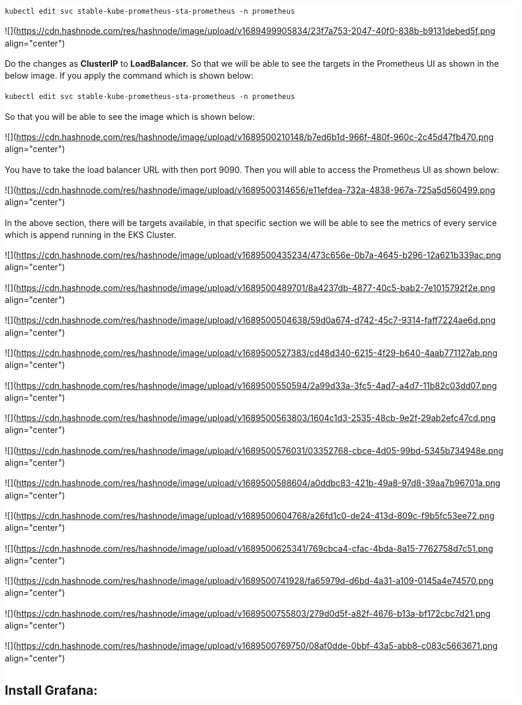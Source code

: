 ```plaintext
kubectl edit svc stable-kube-prometheus-sta-prometheus -n prometheus
```

![](https://cdn.hashnode.com/res/hashnode/image/upload/v1689499905834/23f7a753-2047-40f0-838b-b9131debed5f.png align="center")

Do the changes as **ClusterIP** to **LoadBalancer.** So that we will be able to see the targets in the Prometheus UI as shown in the below image. If you apply the command which is shown below:

```plaintext
kubectl edit svc stable-kube-prometheus-sta-prometheus -n prometheus
```

So that you will be able to see the image which is shown below:

![](https://cdn.hashnode.com/res/hashnode/image/upload/v1689500210148/b7ed6b1d-966f-480f-960c-2c45d47fb470.png align="center")

You have to take the load balancer URL with then port 9090. Then you will able to access the Prometheus UI as shown below:

![](https://cdn.hashnode.com/res/hashnode/image/upload/v1689500314656/e11efdea-732a-4838-967a-725a5d560499.png align="center")

In the above section, there will be targets available, in that specific section we will be able to see the metrics of every service which is append running in the EKS Cluster.

![](https://cdn.hashnode.com/res/hashnode/image/upload/v1689500435234/473c656e-0b7a-4645-b296-12a621b339ac.png align="center")

![](https://cdn.hashnode.com/res/hashnode/image/upload/v1689500489701/8a4237db-4877-40c5-bab2-7e1015792f2e.png align="center")

![](https://cdn.hashnode.com/res/hashnode/image/upload/v1689500504638/59d0a674-d742-45c7-9314-faff7224ae6d.png align="center")

![](https://cdn.hashnode.com/res/hashnode/image/upload/v1689500527383/cd48d340-6215-4f29-b640-4aab771127ab.png align="center")

![](https://cdn.hashnode.com/res/hashnode/image/upload/v1689500550594/2a99d33a-3fc5-4ad7-a4d7-11b82c03dd07.png align="center")

![](https://cdn.hashnode.com/res/hashnode/image/upload/v1689500563803/1604c1d3-2535-48cb-9e2f-29ab2efc47cd.png align="center")

![](https://cdn.hashnode.com/res/hashnode/image/upload/v1689500576031/03352768-cbce-4d05-99bd-5345b734948e.png align="center")

![](https://cdn.hashnode.com/res/hashnode/image/upload/v1689500588604/a0ddbc83-421b-49a8-97d8-39aa7b96701a.png align="center")

![](https://cdn.hashnode.com/res/hashnode/image/upload/v1689500604768/a26fd1c0-de24-413d-809c-f9b5fc53ee72.png align="center")

![](https://cdn.hashnode.com/res/hashnode/image/upload/v1689500625341/769cbca4-cfac-4bda-8a15-7762758d7c51.png align="center")

![](https://cdn.hashnode.com/res/hashnode/image/upload/v1689500741928/fa65979d-d6bd-4a31-a109-0145a4e74570.png align="center")

![](https://cdn.hashnode.com/res/hashnode/image/upload/v1689500755803/279d0d5f-a82f-4676-b13a-bf172cbc7d21.png align="center")

![](https://cdn.hashnode.com/res/hashnode/image/upload/v1689500769750/08af0dde-0bbf-43a5-abb8-c083c5663671.png align="center")

## **Install Grafana:**
